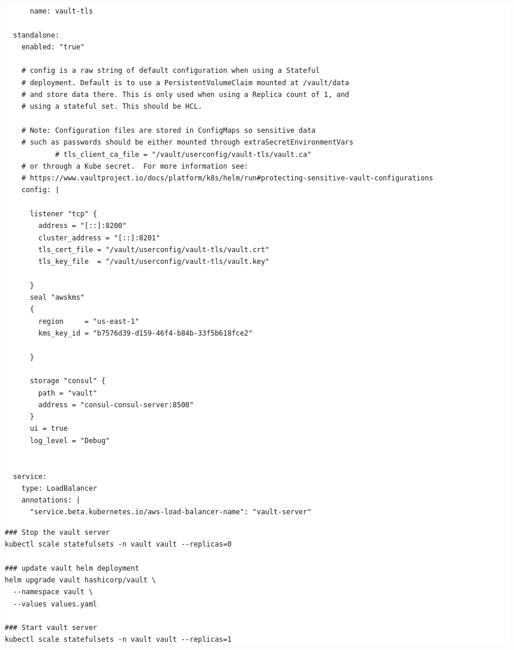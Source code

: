 ```
      name: vault-tls

  standalone:
    enabled: "true"

    # config is a raw string of default configuration when using a Stateful
    # deployment. Default is to use a PersistentVolumeClaim mounted at /vault/data
    # and store data there. This is only used when using a Replica count of 1, and
    # using a stateful set. This should be HCL.

    # Note: Configuration files are stored in ConfigMaps so sensitive data
    # such as passwords should be either mounted through extraSecretEnvironmentVars
            # tls_client_ca_file = "/vault/userconfig/vault-tls/vault.ca"
    # or through a Kube secret.  For more information see:
    # https://www.vaultproject.io/docs/platform/k8s/helm/run#protecting-sensitive-vault-configurations
    config: |
      
      listener "tcp" {
        address = "[::]:8200"
        cluster_address = "[::]:8201"
        tls_cert_file = "/vault/userconfig/vault-tls/vault.crt"
        tls_key_file  = "/vault/userconfig/vault-tls/vault.key"

      }
      seal "awskms"
      {
        region     = "us-east-1"
        kms_key_id = "b7576d39-d159-46f4-b84b-33f5b618fce2"
      
      }

      storage "consul" {
        path = "vault"
        address = "consul-consul-server:8500"
      }
      ui = true
      log_level = "Debug"


  service:
    type: LoadBalancer
    annotations: |
      "service.beta.kubernetes.io/aws-load-balancer-name": "vault-server"
```

```
### Stop the vault server
kubectl scale statefulsets -n vault vault --replicas=0

### update vault helm deployment
helm upgrade vault hashicorp/vault \
  --namespace vault \
  --values values.yaml

### Start vault server 
kubectl scale statefulsets -n vault vault --replicas=1
```

